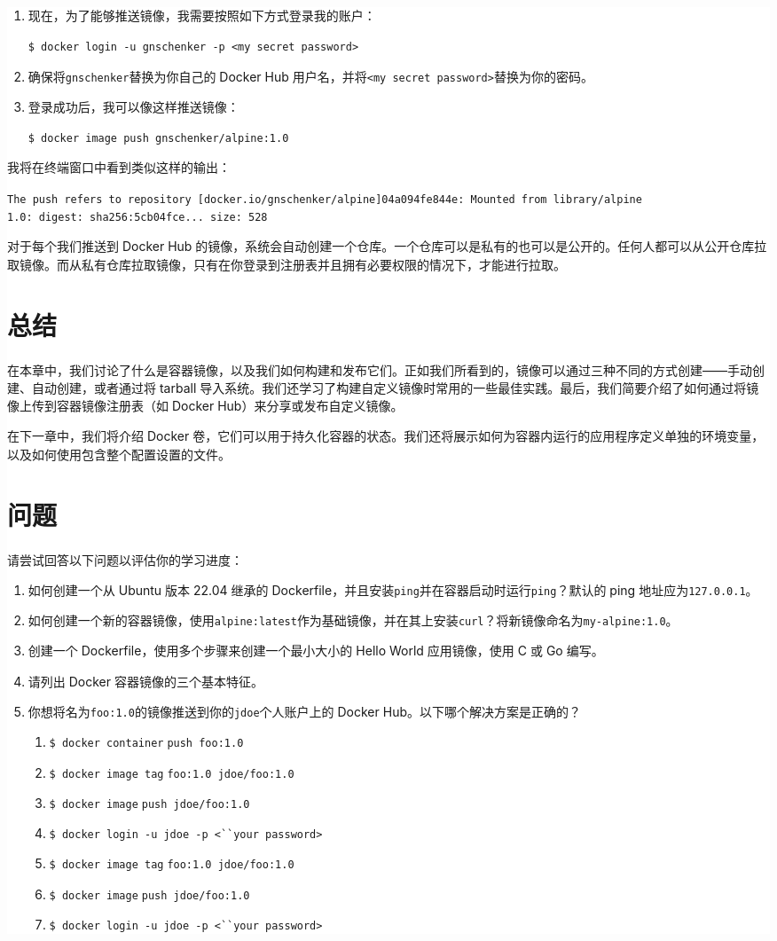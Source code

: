 1.  现在，为了能够推送镜像，我需要按照如下方式登录我的账户：

    ```
    $ docker login -u gnschenker -p <my secret password>
    ```

1.  确保将`gnschenker`替换为你自己的 Docker Hub 用户名，并将`<my secret password>`替换为你的密码。

1.  登录成功后，我可以像这样推送镜像：

    ```
    $ docker image push gnschenker/alpine:1.0
    ```

我将在终端窗口中看到类似这样的输出：

```
The push refers to repository [docker.io/gnschenker/alpine]04a094fe844e: Mounted from library/alpine
1.0: digest: sha256:5cb04fce... size: 528
```

对于每个我们推送到 Docker Hub 的镜像，系统会自动创建一个仓库。一个仓库可以是私有的也可以是公开的。任何人都可以从公开仓库拉取镜像。而从私有仓库拉取镜像，只有在你登录到注册表并且拥有必要权限的情况下，才能进行拉取。

# 总结

在本章中，我们讨论了什么是容器镜像，以及我们如何构建和发布它们。正如我们所看到的，镜像可以通过三种不同的方式创建——手动创建、自动创建，或者通过将 tarball 导入系统。我们还学习了构建自定义镜像时常用的一些最佳实践。最后，我们简要介绍了如何通过将镜像上传到容器镜像注册表（如 Docker Hub）来分享或发布自定义镜像。

在下一章中，我们将介绍 Docker 卷，它们可以用于持久化容器的状态。我们还将展示如何为容器内运行的应用程序定义单独的环境变量，以及如何使用包含整个配置设置的文件。

# 问题

请尝试回答以下问题以评估你的学习进度：

1.  如何创建一个从 Ubuntu 版本 22.04 继承的 Dockerfile，并且安装`ping`并在容器启动时运行`ping`？默认的 ping 地址应为`127.0.0.1`。

1.  如何创建一个新的容器镜像，使用`alpine:latest`作为基础镜像，并在其上安装`curl`？将新镜像命名为`my-alpine:1.0`。

1.  创建一个 Dockerfile，使用多个步骤来创建一个最小大小的 Hello World 应用镜像，使用 C 或 Go 编写。

1.  请列出 Docker 容器镜像的三个基本特征。

1.  你想将名为`foo:1.0`的镜像推送到你的`jdoe`个人账户上的 Docker Hub。以下哪个解决方案是正确的？

    1.  `$ docker container` `push foo:1.0`

    1.  `$ docker image tag` `foo:1.0 jdoe/foo:1.0`

    1.  `$ docker image` `push jdoe/foo:1.0`

    1.  `$ docker login -u jdoe -p <``your password>`

    1.  `$ docker image tag` `foo:1.0 jdoe/foo:1.0`

    1.  `$ docker image` `push jdoe/foo:1.0`

    1.  `$ docker login -u jdoe -p <``your password>`
